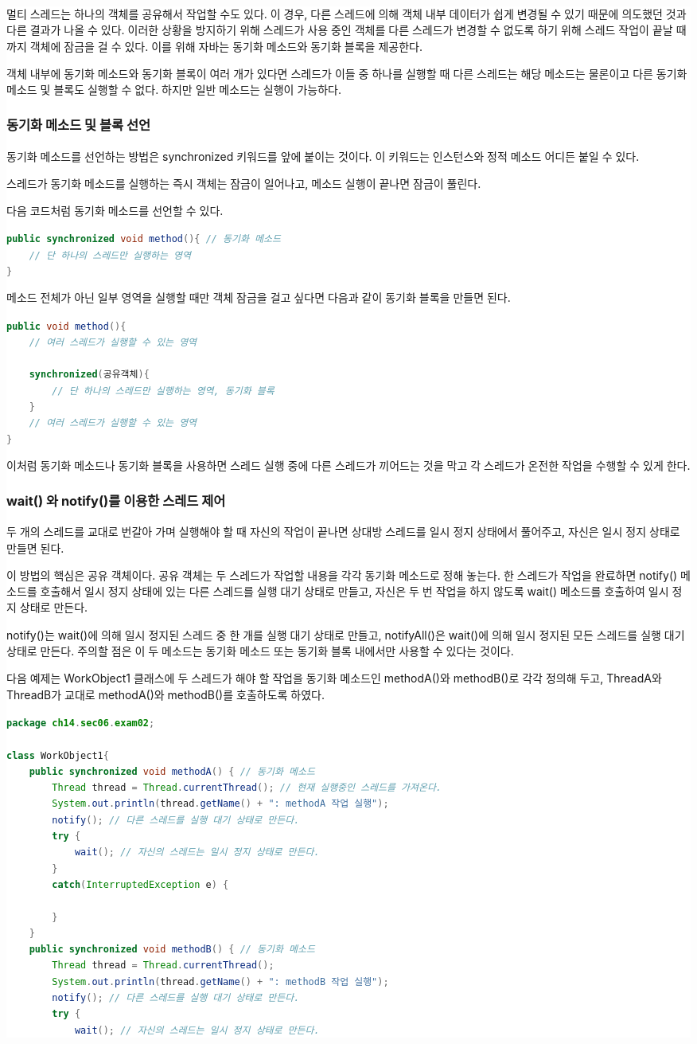 멀티 스레드는 하나의 객체를 공유해서 작업할 수도 있다. 이 경우, 다른 스레드에 의해 객체 내부 데이터가 쉽게 변경될 수 있기 때문에 의도했던 것과 다른 결과가 나올 수 있다. 이러한 상황을 방지하기 위해 스레드가 사용 중인 객체를 다른 스레드가 변경할 수 없도록 하기 위해 스레드 작업이 끝날 때까지 객체에 잠금을 걸 수 있다. 이를 위해 자바는 동기화 메소드와 동기화 블록을 제공한다.

객체 내부에 동기화 메소드와 동기화 블록이 여러 개가 있다면 스레드가 이들 중 하나를 실행할 때 다른 스레드는 해당 메소드는 물론이고 다른 동기화 메소드 및 블록도 실행할 수 없다. 하지만 일반 메소드는 실행이 가능하다.

### 동기화 메소드 및 블록 선언

동기화 메소드를 선언하는 방법은 synchronized 키워드를 앞에 붙이는 것이다. 이 키워드는 인스턴스와 정적 메소드 어디든 붙일 수 있다.

스레드가 동기화 메소드를 실행하는 즉시 객체는 잠금이 일어나고, 메소드 실행이 끝나면 잠금이 풀린다.

다음 코드처럼 동기화 메소드를 선언할 수 있다.

```java
public synchronized void method(){ // 동기화 메소드
	// 단 하나의 스레드만 실행하는 영역
}
```

메소드 전체가 아닌 일부 영역을 실행할 때만 객체 잠금을 걸고 싶다면 다음과 같이 동기화 블록을 만들면 된다.

```java
public void method(){
	// 여러 스레드가 실행할 수 있는 영역
	
	synchronized(공유객체){
		// 단 하나의 스레드만 실행하는 영역, 동기화 블록
	}
	// 여러 스레드가 실행할 수 있는 영역
}
```

이처럼 동기화 메소드나 동기화 블록을 사용하면 스레드 실행 중에 다른 스레드가 끼어드는 것을 막고 각 스레드가 온전한 작업을 수행할 수 있게 한다.

### wait() 와 notify()를 이용한 스레드 제어

두 개의 스레드를 교대로 번갈아 가며 실행해야 할 때 자신의 작업이 끝나면 상대방 스레드를 일시 정지 상태에서 풀어주고, 자신은 일시 정지 상태로 만들면 된다.

이 방법의 핵심은 공유 객체이다. 공유 객체는 두 스레드가 작업할 내용을 각각 동기화 메소드로 정해 놓는다. 한 스레드가 작업을 완료하면 notify() 메소드를 호출해서 일시 정지 상태에 있는 다른 스레드를 실행 대기 상태로 만들고, 자신은 두 번 작업을 하지 않도록 wait() 메소드를 호출하여 일시 정지 상태로 만든다.

notify()는 wait()에 의해 일시 정지된 스레드 중 한 개를 실행 대기 상태로 만들고, notifyAll()은 wait()에 의해 일시 정지된 모든 스레드를 실행 대기 상태로 만든다. 주의할 점은 이 두 메소드는 동기화 메소드 또는 동기화 블록 내에서만 사용할 수 있다는 것이다.

다음 예제는 WorkObject1 클래스에 두 스레드가 해야 할 작업을 동기화 메소드인 methodA()와 methodB()로 각각 정의해 두고, ThreadA와 ThreadB가 교대로 methodA()와 methodB()를 호출하도록 하였다.

```java
package ch14.sec06.exam02;

class WorkObject1{
	public synchronized void methodA() { // 동기화 메소드
		Thread thread = Thread.currentThread(); // 현재 실행중인 스레드를 가져온다.
		System.out.println(thread.getName() + ": methodA 작업 실행");
		notify(); // 다른 스레드를 실행 대기 상태로 만든다.
		try {
			wait(); // 자신의 스레드는 일시 정지 상태로 만든다.
		}
		catch(InterruptedException e) {
			
		}
	}
	public synchronized void methodB() { // 동기화 메소드
		Thread thread = Thread.currentThread();
		System.out.println(thread.getName() + ": methodB 작업 실행");
		notify(); // 다른 스레드를 실행 대기 상태로 만든다.
		try {
			wait(); // 자신의 스레드는 일시 정지 상태로 만든다.
```